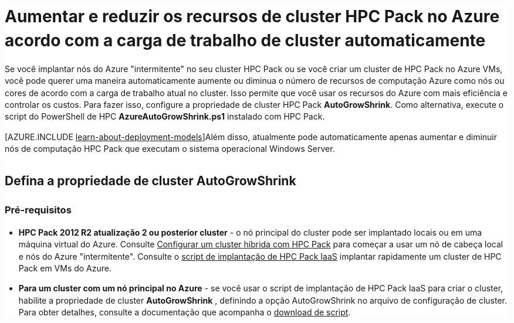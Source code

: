 <properties
 pageTitle="Nós de cluster de escala automática HPC Pack | Microsoft Azure"
 description="Aumentar e reduzir o número de nós de computação de cluster HPC Pack no Azure automaticamente"
 services="virtual-machines-windows"
 documentationCenter=""
 authors="dlepow"
 manager="timlt"
 editor=""
 tags="azure-service-management,hpc-pack"/>
<tags
ms.service="virtual-machines-windows"
 ms.devlang="na"
 ms.topic="article"
 ms.tgt_pltfrm="vm-multiple"
 ms.workload="big-compute"
 ms.date="07/22/2016"
 ms.author="danlep"/>

# <a name="automatically-grow-and-shrink-the-hpc-pack-cluster-resources-in-azure-according-to-the-cluster-workload"></a>Aumentar e reduzir os recursos de cluster HPC Pack no Azure acordo com a carga de trabalho de cluster automaticamente




Se você implantar nós do Azure "intermitente" no seu cluster HPC Pack ou se você criar um cluster de HPC Pack no Azure VMs, você pode querer uma maneira automaticamente aumente ou diminua o número de recursos de computação Azure como nós ou cores de acordo com a carga de trabalho atual no cluster. Isso permite que você usar os recursos do Azure com mais eficiência e controlar os custos.
Para fazer isso, configure a propriedade de cluster HPC Pack **AutoGrowShrink**. Como alternativa, execute o script do PowerShell de HPC **AzureAutoGrowShrink.ps1** instalado com HPC Pack.

[AZURE.INCLUDE [learn-about-deployment-models](../../includes/learn-about-deployment-models-classic-include.md)]Além disso, atualmente pode automaticamente apenas aumentar e diminuir nós de computação HPC Pack que executam o sistema operacional Windows Server.

## <a name="set-the-autogrowshrink-cluster-property"></a>Defina a propriedade de cluster AutoGrowShrink

### <a name="prerequisites"></a>Pré-requisitos

* **HPC Pack 2012 R2 atualização 2 ou posterior cluster** - o nó principal do cluster pode ser implantado locais ou em uma máquina virtual do Azure. Consulte [Configurar um cluster híbrida com HPC Pack](../cloud-services/cloud-services-setup-hybrid-hpcpack-cluster.md) para começar a usar um nó de cabeça local e nós do Azure "intermitente". Consulte o [script de implantação de HPC Pack IaaS](virtual-machines-windows-classic-hpcpack-cluster-powershell-script.md) implantar rapidamente um cluster de HPC Pack em VMs do Azure.


* **Para um cluster com um nó principal no Azure** - se você usar o script de implantação de HPC Pack IaaS para criar o cluster, habilite a propriedade de cluster **AutoGrowShrink** , definindo a opção AutoGrowShrink no arquivo de configuração de cluster. Para obter detalhes, consulte a documentação que acompanha o [download de script](https://www.microsoft.com/download/details.aspx?id=44949). 
